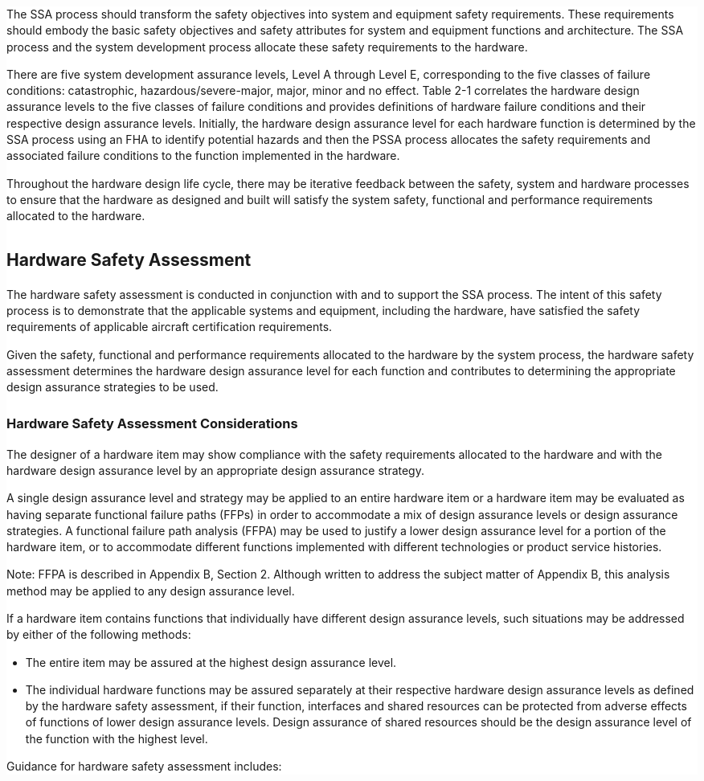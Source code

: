 The SSA process should transform the safety objectives into system and equipment safety requirements. These requirements should embody the basic safety objectives and safety attributes for system and equipment functions and architecture. The SSA process and the system development process allocate these safety requirements to the hardware.

There are five system development assurance levels, Level A through Level E, corresponding to the five classes of failure conditions: catastrophic, hazardous/severe-major, major, minor and no effect. Table 2-1 correlates the hardware design assurance levels to the five classes of failure conditions and provides definitions of hardware failure conditions and their respective design assurance levels. Initially, the hardware design assurance level for each hardware function is determined by the SSA process using an FHA to identify potential hazards and then the PSSA process allocates the safety requirements and associated failure conditions to the function implemented in the hardware.

Throughout the hardware design life cycle, there may be iterative feedback between the safety, system and hardware processes to ensure that the hardware as designed and built will satisfy the system safety, functional and performance requirements allocated to the hardware.

## Hardware Safety Assessment

The hardware safety assessment is conducted in conjunction with and to support the SSA process. The intent of this safety process is to demonstrate that the applicable systems and equipment, including the hardware, have satisfied the safety requirements of applicable aircraft certification requirements.

Given the safety, functional and performance requirements allocated to the hardware by the system process, the hardware safety assessment determines the hardware design assurance level for each function and contributes to determining the appropriate design assurance strategies to be used.

### Hardware Safety Assessment Considerations

The designer of a hardware item may show compliance with the safety requirements allocated to the hardware and with the hardware design assurance level by an appropriate design assurance strategy.

A single design assurance level and strategy may be applied to an entire hardware item or a hardware item may be evaluated as having separate functional failure paths (FFPs) in order to accommodate a mix of design assurance levels or design assurance strategies. A functional failure path analysis (FFPA) may be used to justify a lower design assurance level for a portion of the hardware item, or to accommodate different functions implemented with different technologies or product service histories.

Note: FFPA is described in Appendix B, Section 2. Although written to address the subject matter of Appendix B, this analysis method may be applied to any design assurance level.

If a hardware item contains functions that individually have different design assurance levels, such situations may be addressed by either of the following methods:

- The entire item may be assured at the highest design assurance level.

- The individual hardware functions may be assured separately at their respective hardware design assurance levels as defined by the hardware safety assessment, if their function, interfaces and shared resources can be protected from adverse effects of functions of lower design assurance levels. Design assurance of shared resources should be the design assurance level of the function with the highest level.

Guidance for hardware safety assessment includes:
